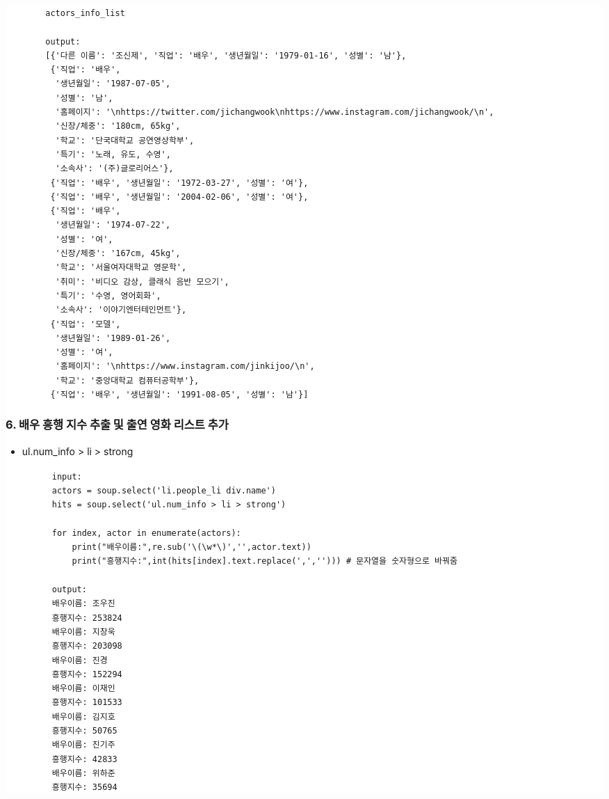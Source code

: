             actors_info_list

            output:
            [{'다른 이름': '조신제', '직업': '배우', '생년월일': '1979-01-16', '성별': '남'},
             {'직업': '배우',
              '생년월일': '1987-07-05',
              '성별': '남',
              '홈페이지': '\nhttps://twitter.com/jichangwook\nhttps://www.instagram.com/jichangwook/\n',
              '신장/체중': '180cm, 65kg',
              '학교': '단국대학교 공연영상학부',
              '특기': '노래, 유도, 수영',
              '소속사': '(주)글로리어스'},
             {'직업': '배우', '생년월일': '1972-03-27', '성별': '여'},
             {'직업': '배우', '생년월일': '2004-02-06', '성별': '여'},
             {'직업': '배우',
              '생년월일': '1974-07-22',
              '성별': '여',
              '신장/체중': '167cm, 45kg',
              '학교': '서울여자대학교 영문학',
              '취미': '비디오 감상, 클래식 음반 모으기',
              '특기': '수영, 영어회화',
              '소속사': '이야기엔터테인먼트'},
             {'직업': '모델',
              '생년월일': '1989-01-26',
              '성별': '여',
              '홈페이지': '\nhttps://www.instagram.com/jinkijoo/\n',
              '학교': '중앙대학교 컴퓨터공학부'},
             {'직업': '배우', '생년월일': '1991-08-05', '성별': '남'}]
    

### 6. 배우 흥행 지수 추출 및 출연 영화 리스트 추가
- ul.num_info > li > strong


            input:
            actors = soup.select('li.people_li div.name')
            hits = soup.select('ul.num_info > li > strong')
            
            for index, actor in enumerate(actors):
                print("배우이름:",re.sub('\(\w*\)','',actor.text))
                print("흥행지수:",int(hits[index].text.replace(',',''))) # 문자열을 숫자형으로 바꿔줌

            output:
            배우이름: 조우진
            흥행지수: 253824
            배우이름: 지창욱
            흥행지수: 203098
            배우이름: 진경
            흥행지수: 152294
            배우이름: 이재인
            흥행지수: 101533
            배우이름: 김지호
            흥행지수: 50765
            배우이름: 진기주
            흥행지수: 42833
            배우이름: 위하준
            흥행지수: 35694
